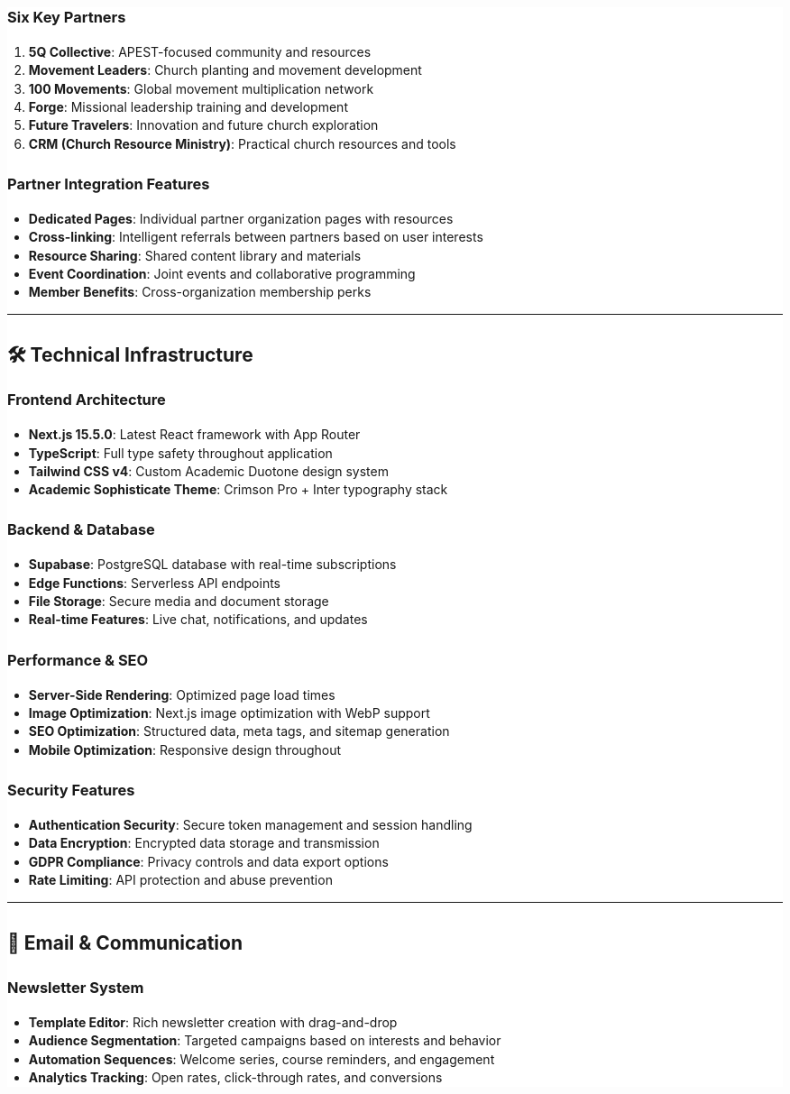 ### Six Key Partners
1. **5Q Collective**: APEST-focused community and resources
2. **Movement Leaders**: Church planting and movement development
3. **100 Movements**: Global movement multiplication network
4. **Forge**: Missional leadership training and development
5. **Future Travelers**: Innovation and future church exploration
6. **CRM (Church Resource Ministry)**: Practical church resources and tools

### Partner Integration Features
- **Dedicated Pages**: Individual partner organization pages with resources
- **Cross-linking**: Intelligent referrals between partners based on user interests
- **Resource Sharing**: Shared content library and materials
- **Event Coordination**: Joint events and collaborative programming
- **Member Benefits**: Cross-organization membership perks

---

## 🛠️ **Technical Infrastructure**

### Frontend Architecture
- **Next.js 15.5.0**: Latest React framework with App Router
- **TypeScript**: Full type safety throughout application
- **Tailwind CSS v4**: Custom Academic Duotone design system
- **Academic Sophisticate Theme**: Crimson Pro + Inter typography stack

### Backend & Database
- **Supabase**: PostgreSQL database with real-time subscriptions
- **Edge Functions**: Serverless API endpoints
- **File Storage**: Secure media and document storage
- **Real-time Features**: Live chat, notifications, and updates

### Performance & SEO
- **Server-Side Rendering**: Optimized page load times
- **Image Optimization**: Next.js image optimization with WebP support
- **SEO Optimization**: Structured data, meta tags, and sitemap generation
- **Mobile Optimization**: Responsive design throughout

### Security Features
- **Authentication Security**: Secure token management and session handling
- **Data Encryption**: Encrypted data storage and transmission
- **GDPR Compliance**: Privacy controls and data export options
- **Rate Limiting**: API protection and abuse prevention

---

## 📧 **Email & Communication**

### Newsletter System
- **Template Editor**: Rich newsletter creation with drag-and-drop
- **Audience Segmentation**: Targeted campaigns based on interests and behavior
- **Automation Sequences**: Welcome series, course reminders, and engagement
- **Analytics Tracking**: Open rates, click-through rates, and conversions
